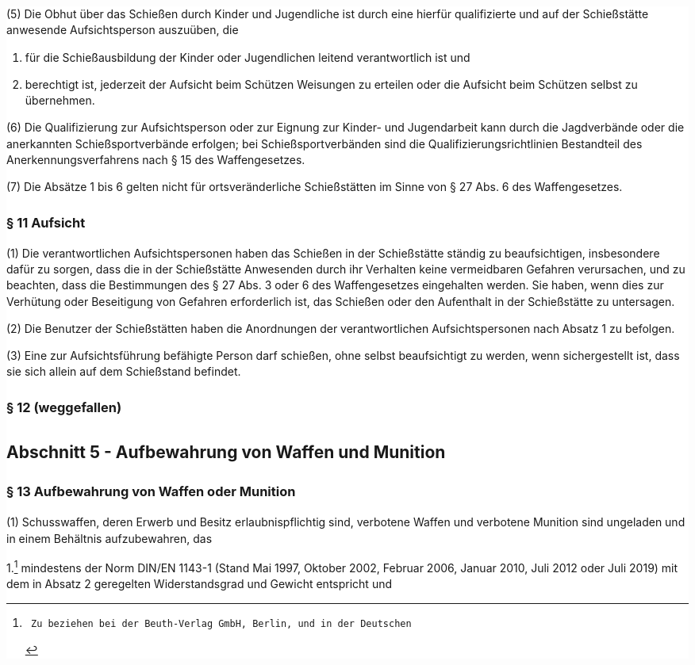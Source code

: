 (5) Die Obhut über das Schießen durch Kinder und Jugendliche ist durch
eine hierfür qualifizierte und auf der Schießstätte anwesende
Aufsichtsperson auszuüben, die

1.  für die Schießausbildung der Kinder oder Jugendlichen leitend
    verantwortlich ist und


2.  berechtigt ist, jederzeit der Aufsicht beim Schützen Weisungen zu
    erteilen oder die Aufsicht beim Schützen selbst zu übernehmen.




(6) Die Qualifizierung zur Aufsichtsperson oder zur Eignung zur
Kinder- und Jugendarbeit kann durch die Jagdverbände oder die
anerkannten Schießsportverbände erfolgen; bei Schießsportverbänden
sind die Qualifizierungsrichtlinien Bestandteil des
Anerkennungsverfahrens nach § 15 des Waffengesetzes.

(7) Die Absätze 1 bis 6 gelten nicht für ortsveränderliche
Schießstätten im Sinne von § 27 Abs. 6 des Waffengesetzes.


### § 11 Aufsicht

(1) Die verantwortlichen Aufsichtspersonen haben das Schießen in der
Schießstätte ständig zu beaufsichtigen, insbesondere dafür zu sorgen,
dass die in der Schießstätte Anwesenden durch ihr Verhalten keine
vermeidbaren Gefahren verursachen, und zu beachten, dass die
Bestimmungen des § 27 Abs. 3 oder 6 des Waffengesetzes eingehalten
werden. Sie haben, wenn dies zur Verhütung oder Beseitigung von
Gefahren erforderlich ist, das Schießen oder den Aufenthalt in der
Schießstätte zu untersagen.

(2) Die Benutzer der Schießstätten haben die Anordnungen der
verantwortlichen Aufsichtspersonen nach Absatz 1 zu befolgen.

(3) Eine zur Aufsichtsführung befähigte Person darf schießen, ohne
selbst beaufsichtigt zu werden, wenn sichergestellt ist, dass sie sich
allein auf dem Schießstand befindet.


### § 12 (weggefallen)


## Abschnitt 5 - Aufbewahrung von Waffen und Munition



### § 13 Aufbewahrung von Waffen oder Munition

(1) Schusswaffen, deren Erwerb und Besitz erlaubnispflichtig sind,
verbotene Waffen und verbotene Munition sind ungeladen und in einem
Behältnis aufzubewahren, das

1.[^F798889_02_BJNR212300003BJNE001503128]
  mindestens der Norm DIN/EN 1143-1 (Stand Mai 1997, Oktober 2002,
    Februar 2006, Januar 2010, Juli 2012 oder Juli 2019)
    mit dem in Absatz 2 geregelten Widerstandsgrad und Gewicht entspricht
    und


[^F798889_02_BJNR212300003BJNE001503128]:     Zu beziehen bei der Beuth-Verlag GmbH, Berlin, und in der Deutschen
[^F798889_03_BJNR212300003BJNE001503128]:     Zu beziehen bei der Beuth-Verlag GmbH, Berlin, und in der Deutschen
[^F798889_04_BJNR212300003BJNE001503128]:     Zu beziehen bei der Beuth-Verlag GmbH, Berlin, und in der Deutschen